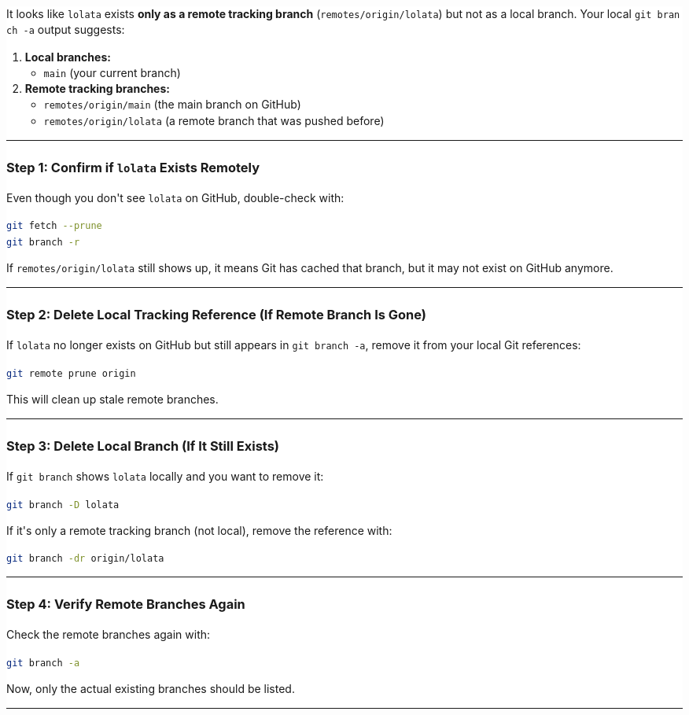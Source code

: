 
It looks like `lolata` exists **only as a remote tracking branch** (`remotes/origin/lolata`) but not as a local branch. Your local `git branch -a` output suggests:  

1. **Local branches:**  
   - `main` (your current branch)  
2. **Remote tracking branches:**  
   - `remotes/origin/main` (the main branch on GitHub)  
   - `remotes/origin/lolata` (a remote branch that was pushed before)  

---

### **Step 1: Confirm if `lolata` Exists Remotely**
Even though you don't see `lolata` on GitHub, double-check with:  
```bash
git fetch --prune
git branch -r
```
If `remotes/origin/lolata` still shows up, it means Git has cached that branch, but it may not exist on GitHub anymore.

---

### **Step 2: Delete Local Tracking Reference (If Remote Branch Is Gone)**
If `lolata` no longer exists on GitHub but still appears in `git branch -a`, remove it from your local Git references:  
```bash
git remote prune origin
```
This will clean up stale remote branches.

---

### **Step 3: Delete Local Branch (If It Still Exists)**
If `git branch` shows `lolata` locally and you want to remove it:  
```bash
git branch -D lolata
```
If it's only a remote tracking branch (not local), remove the reference with:  
```bash
git branch -dr origin/lolata
```

---

### **Step 4: Verify Remote Branches Again**
Check the remote branches again with:  
```bash
git branch -a
```
Now, only the actual existing branches should be listed.

---
